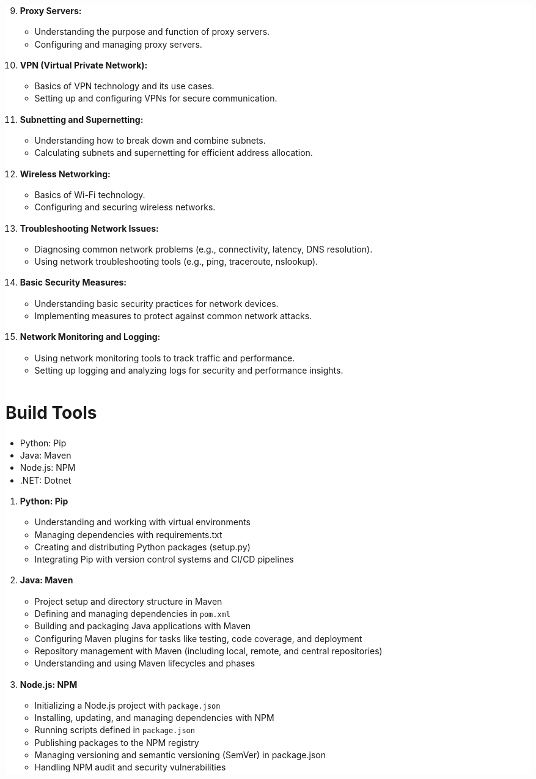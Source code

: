 9. **Proxy Servers:**
   - Understanding the purpose and function of proxy servers.
   - Configuring and managing proxy servers.

10. **VPN (Virtual Private Network):**
    - Basics of VPN technology and its use cases.
    - Setting up and configuring VPNs for secure communication.

11. **Subnetting and Supernetting:**
    - Understanding how to break down and combine subnets.
    - Calculating subnets and supernetting for efficient address allocation.

12. **Wireless Networking:**
    - Basics of Wi-Fi technology.
    - Configuring and securing wireless networks.

13. **Troubleshooting Network Issues:**
    - Diagnosing common network problems (e.g., connectivity, latency, DNS resolution).
    - Using network troubleshooting tools (e.g., ping, traceroute, nslookup).

14. **Basic Security Measures:**
    - Understanding basic security practices for network devices.
    - Implementing measures to protect against common network attacks.

15. **Network Monitoring and Logging:**
    - Using network monitoring tools to track traffic and performance.
    - Setting up logging and analyzing logs for security and performance insights.


# Build Tools
- Python: Pip
- Java: Maven
- Node.js: NPM
- .NET: Dotnet



1. **Python: Pip**
   - Understanding and working with virtual environments
   - Managing dependencies with requirements.txt
   - Creating and distributing Python packages (setup.py)
   - Integrating Pip with version control systems and CI/CD pipelines

2. **Java: Maven**
   - Project setup and directory structure in Maven
   - Defining and managing dependencies in `pom.xml`
   - Building and packaging Java applications with Maven
   - Configuring Maven plugins for tasks like testing, code coverage, and deployment
   - Repository management with Maven (including local, remote, and central repositories)
   - Understanding and using Maven lifecycles and phases

3. **Node.js: NPM**
   - Initializing a Node.js project with `package.json`
   - Installing, updating, and managing dependencies with NPM
   - Running scripts defined in `package.json`
   - Publishing packages to the NPM registry
   - Managing versioning and semantic versioning (SemVer) in package.json
   - Handling NPM audit and security vulnerabilities
